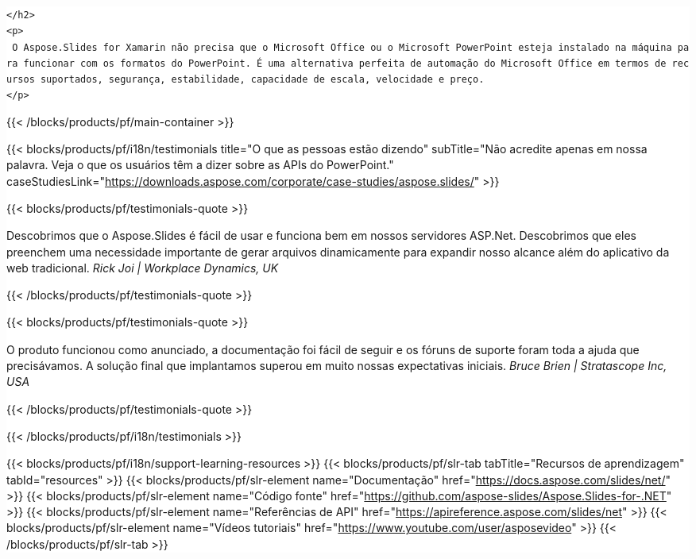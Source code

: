     </h2>
    <p>
     O Aspose.Slides for Xamarin não precisa que o Microsoft Office ou o Microsoft PowerPoint esteja instalado na máquina para funcionar com os formatos do PowerPoint. É uma alternativa perfeita de automação do Microsoft Office em termos de recursos suportados, segurança, estabilidade, capacidade de escala, velocidade e preço.
    </p>
   </div>
   
  </div>
 </div>
</div>


{{< /blocks/products/pf/main-container >}}

{{< blocks/products/pf/i18n/testimonials title="O que as pessoas estão dizendo" subTitle="Não acredite apenas em nossa palavra. Veja o que os usuários têm a dizer sobre as APIs do PowerPoint." caseStudiesLink="https://downloads.aspose.com/corporate/case-studies/aspose.slides/" >}}

{{< blocks/products/pf/testimonials-quote >}}
<p class="first">
Descobrimos que o Aspose.Slides é fácil de usar e funciona bem em nossos servidores ASP.Net. Descobrimos que eles preenchem uma necessidade importante de gerar arquivos dinamicamente para expandir nosso alcance além do aplicativo da web tradicional.
 <em>
  Rick Joi | Workplace Dynamics, UK
 </em>
</p>
{{< /blocks/products/pf/testimonials-quote >}}

{{< blocks/products/pf/testimonials-quote >}}
<p class="second">
O produto funcionou como anunciado, a documentação foi fácil de seguir e os fóruns de suporte foram toda a ajuda que precisávamos. A solução final que implantamos superou em muito nossas expectativas iniciais.
 <em>
  Bruce Brien | Stratascope Inc, USA
 </em>
</p>
{{< /blocks/products/pf/testimonials-quote >}}

{{< /blocks/products/pf/i18n/testimonials >}}

{{< blocks/products/pf/i18n/support-learning-resources >}}
{{< blocks/products/pf/slr-tab tabTitle="Recursos de aprendizagem" tabId="resources" >}}
{{< blocks/products/pf/slr-element name="Documentação" href="https://docs.aspose.com/slides/net/" >}}
{{< blocks/products/pf/slr-element name="Código fonte" href="https://github.com/aspose-slides/Aspose.Slides-for-.NET" >}}
{{< blocks/products/pf/slr-element name="Referências de API" href="https://apireference.aspose.com/slides/net" >}}
{{< blocks/products/pf/slr-element name="Vídeos tutoriais" href="https://www.youtube.com/user/asposevideo" >}}
{{< /blocks/products/pf/slr-tab >}}
